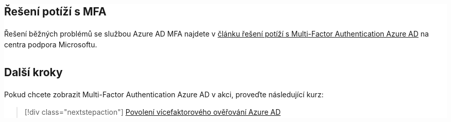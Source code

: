 ## <a name="troubleshoot-mfa-issues"></a>Řešení potíží s MFA

Řešení běžných problémů se službou Azure AD MFA najdete v [článku řešení potíží s Multi-Factor Authentication Azure AD](https://support.microsoft.com/help/2937344/troubleshooting-azure-multi-factor-authentication-issues) na centra podpora Microsoftu.

## <a name="next-steps"></a>Další kroky

Pokud chcete zobrazit Multi-Factor Authentication Azure AD v akci, proveďte následující kurz:

> [!div class="nextstepaction"]
> [Povolení vícefaktorového ověřování Azure AD](tutorial-enable-azure-mfa.md)
